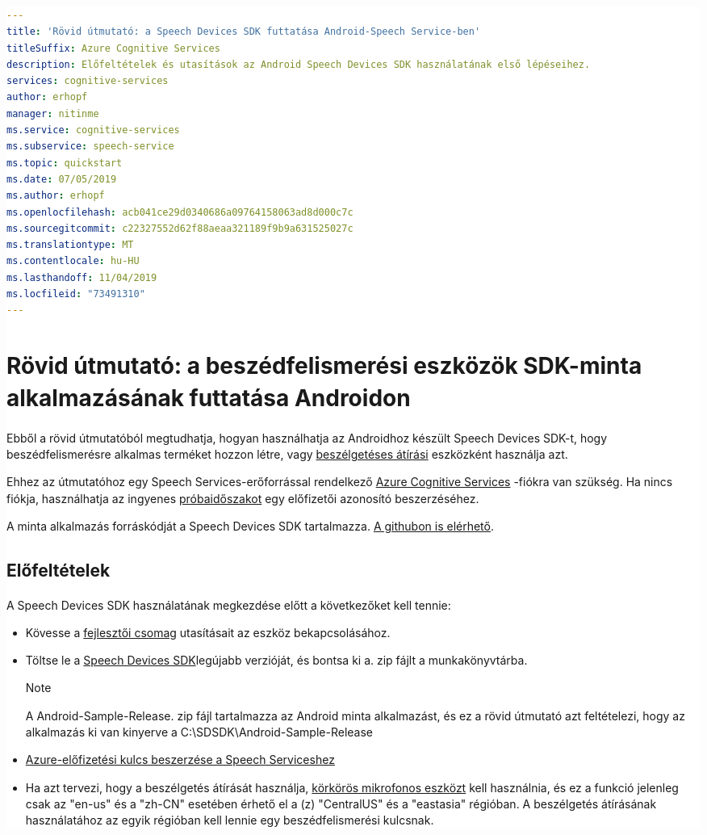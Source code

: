 ```yaml
---
title: 'Rövid útmutató: a Speech Devices SDK futtatása Android-Speech Service-ben'
titleSuffix: Azure Cognitive Services
description: Előfeltételek és utasítások az Android Speech Devices SDK használatának első lépéseihez.
services: cognitive-services
author: erhopf
manager: nitinme
ms.service: cognitive-services
ms.subservice: speech-service
ms.topic: quickstart
ms.date: 07/05/2019
ms.author: erhopf
ms.openlocfilehash: acb041ce29d0340686a09764158063ad8d000c7c
ms.sourcegitcommit: c22327552d62f88aeaa321189f9b9a631525027c
ms.translationtype: MT
ms.contentlocale: hu-HU
ms.lasthandoff: 11/04/2019
ms.locfileid: "73491310"
---
```

# <a name="quickstart-run-the-speech-devices-sdk-sample-app-on-android"></a>Rövid útmutató: a beszédfelismerési eszközök SDK-minta alkalmazásának futtatása Androidon

Ebből a rövid útmutatóból megtudhatja, hogyan használhatja az Androidhoz készült Speech Devices SDK-t, hogy beszédfelismerésre alkalmas terméket hozzon létre, vagy [beszélgetéses átírási](conversation-transcription-service.md) eszközként használja azt.

Ehhez az útmutatóhoz egy Speech Services-erőforrással rendelkező [Azure Cognitive Services](get-started.md) -fiókra van szükség. Ha nincs fiókja, használhatja az ingyenes [próbaidőszakot](https://azure.microsoft.com/try/cognitive-services/) egy előfizetői azonosító beszerzéséhez.

A minta alkalmazás forráskódját a Speech Devices SDK tartalmazza. [A githubon is elérhető](https://github.com/Azure-Samples/Cognitive-Services-Speech-Devices-SDK).

## <a name="prerequisites"></a>Előfeltételek

A Speech Devices SDK használatának megkezdése előtt a következőket kell tennie:

* Kövesse a [fejlesztői csomag](get-speech-devices-sdk.md) utasításait az eszköz bekapcsolásához.

* Töltse le a [Speech Devices SDK](https://aka.ms/sdsdk-download)legújabb verzióját, és bontsa ki a. zip fájlt a munkakönyvtárba.
   > [!NOTE]
   > A Android-Sample-Release. zip fájl tartalmazza az Android minta alkalmazást, és ez a rövid útmutató azt feltételezi, hogy az alkalmazás ki van kinyerve a C:\SDSDK\Android-Sample-Release

* [Azure-előfizetési kulcs beszerzése a Speech Serviceshez](get-started.md)

* Ha azt tervezi, hogy a beszélgetés átírását használja, [körkörös mikrofonos eszközt](get-speech-devices-sdk.md) kell használnia, és ez a funkció jelenleg csak az "en-us" és a "zh-CN" esetében érhető el a (z) "CentralUS" és a "eastasia" régióban. A beszélgetés átírásának használatához az egyik régióban kell lennie egy beszédfelismerési kulcsnak.
